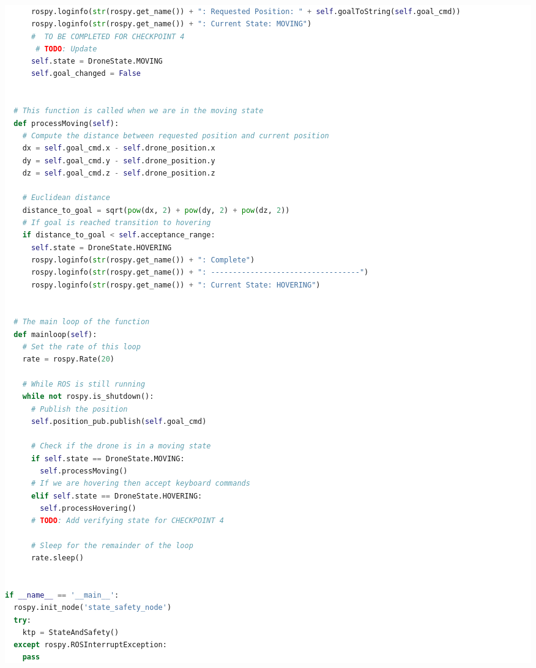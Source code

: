 ```python
      rospy.loginfo(str(rospy.get_name()) + ": Requested Position: " + self.goalToString(self.goal_cmd))
      rospy.loginfo(str(rospy.get_name()) + ": Current State: MOVING")
      #  TO BE COMPLETED FOR CHECKPOINT 4
       # TODO: Update
      self.state = DroneState.MOVING
      self.goal_changed = False


  # This function is called when we are in the moving state
  def processMoving(self):
    # Compute the distance between requested position and current position
    dx = self.goal_cmd.x - self.drone_position.x
    dy = self.goal_cmd.y - self.drone_position.y
    dz = self.goal_cmd.z - self.drone_position.z

    # Euclidean distance
    distance_to_goal = sqrt(pow(dx, 2) + pow(dy, 2) + pow(dz, 2))
    # If goal is reached transition to hovering
    if distance_to_goal < self.acceptance_range:
      self.state = DroneState.HOVERING
      rospy.loginfo(str(rospy.get_name()) + ": Complete")
      rospy.loginfo(str(rospy.get_name()) + ": ----------------------------------")
      rospy.loginfo(str(rospy.get_name()) + ": Current State: HOVERING")


  # The main loop of the function
  def mainloop(self):
    # Set the rate of this loop
    rate = rospy.Rate(20)

    # While ROS is still running
    while not rospy.is_shutdown():
      # Publish the position
      self.position_pub.publish(self.goal_cmd)

      # Check if the drone is in a moving state
      if self.state == DroneState.MOVING:
        self.processMoving()
      # If we are hovering then accept keyboard commands
      elif self.state == DroneState.HOVERING:
        self.processHovering()
      # TODO: Add verifying state for CHECKPOINT 4

      # Sleep for the remainder of the loop
      rate.sleep()


if __name__ == '__main__':
  rospy.init_node('state_safety_node')
  try:
    ktp = StateAndSafety()
  except rospy.ROSInterruptException:
    pass
```
